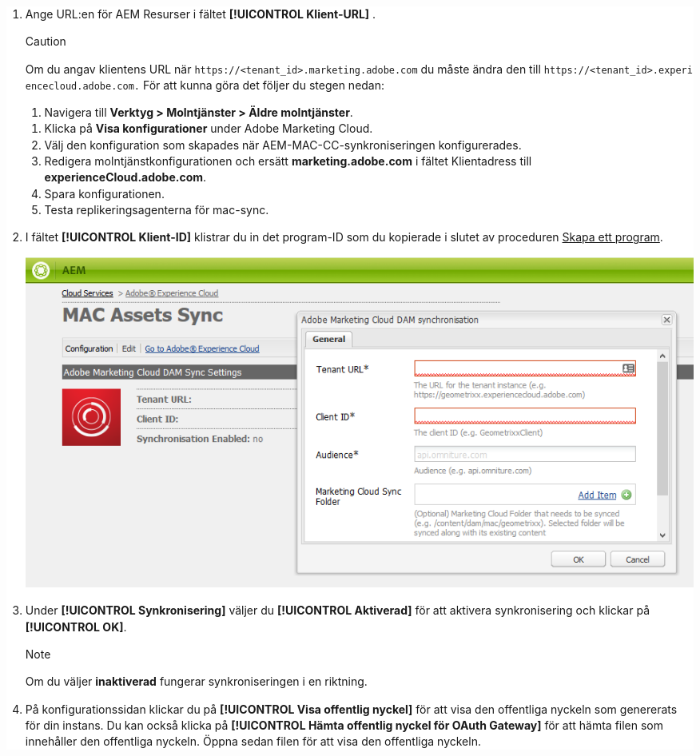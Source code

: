 1. Ange URL:en för AEM Resurser i fältet **[!UICONTROL Klient-URL]** .

   >[!CAUTION]
   >
   >Om du angav klientens URL när `https://<tenant_id>.marketing.adobe.com` du måste ändra den till `https://<tenant_id>.experiencecloud.adobe.com.` För att kunna göra det följer du stegen nedan:
   >
   >1. Navigera till **Verktyg > Molntjänster > Äldre molntjänster**.
   1. Klicka på **Visa konfigurationer** under Adobe Marketing Cloud.
   1. Välj den konfiguration som skapades när AEM-MAC-CC-synkroniseringen konfigurerades.
   1. Redigera molntjänstkonfigurationen och ersätt **marketing.adobe.com** i fältet Klientadress till **experienceCloud.adobe.com**.
   1. Spara konfigurationen.
   1. Testa replikeringsagenterna för mac-sync.


1. I fältet **[!UICONTROL Klient-ID]** klistrar du in det program-ID som du kopierade i slutet av proceduren [Skapa ett program](/help/sites-administering/configure-assets-cc-integration.md#create-an-application).

   ![Ange de program-ID-värden som krävs för att integrera AEM Assets och Creative Cloud](assets/cloudservices_tenant_info.png)

1. Under **[!UICONTROL Synkronisering]** väljer du **[!UICONTROL Aktiverad]** för att aktivera synkronisering och klickar på **[!UICONTROL OK]**.

   >[!NOTE]
   Om du väljer **inaktiverad** fungerar synkroniseringen i en riktning.

1. På konfigurationssidan klickar du på **[!UICONTROL Visa offentlig nyckel]** för att visa den offentliga nyckeln som genererats för din instans. Du kan också klicka på **[!UICONTROL Hämta offentlig nyckel för OAuth Gateway]** för att hämta filen som innehåller den offentliga nyckeln. Öppna sedan filen för att visa den offentliga nyckeln.
